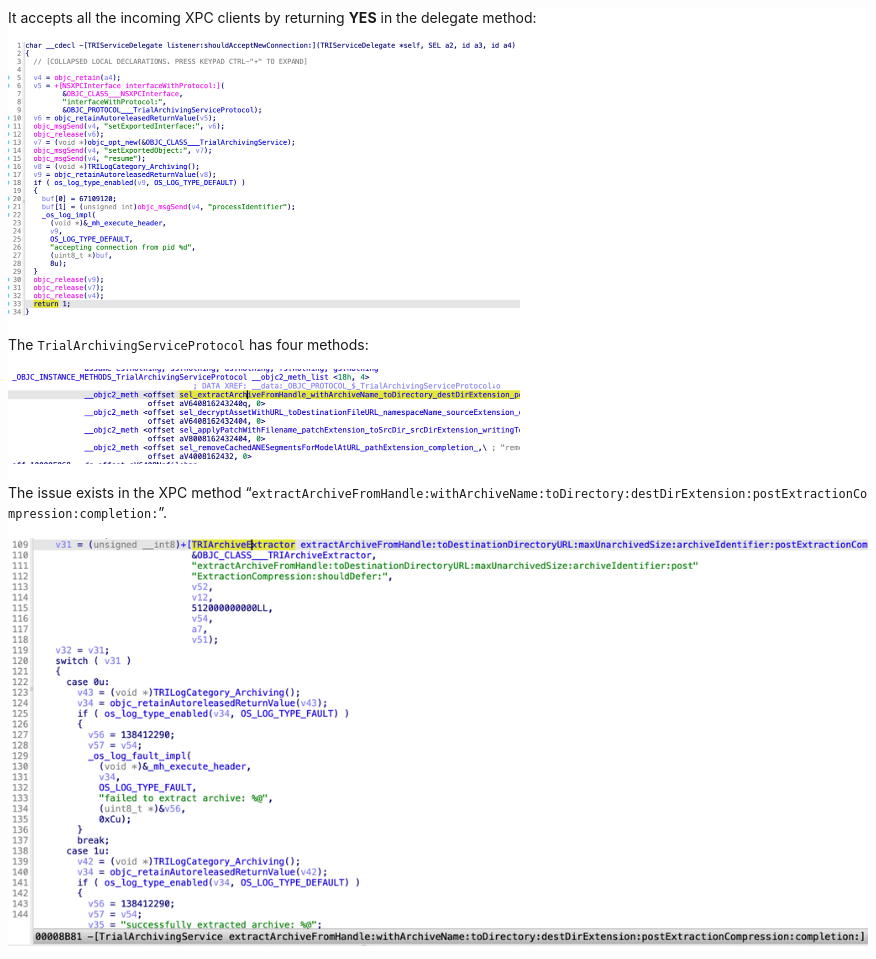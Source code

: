 It accepts all the incoming XPC clients by returning **YES** in the delegate method:

<img src="../res/2024-11-7-A-New-Era-of-macOS-Sandbox-Escapes/image-20241020112619070.png" alt="image-20241020112619070" style="zoom:50%;" />

The `TrialArchivingServiceProtocol` has four methods:

<img src="../res/2024-11-7-A-New-Era-of-macOS-Sandbox-Escapes/image-20241020112735952.png" alt="image-20241020112735952" style="zoom:50%;" />

The issue exists in the XPC method “`extractArchiveFromHandle:withArchiveName:toDirectory:destDirExtension:postExtractionCompression:completion:`”.

![image-20241020112903145](../res/2024-11-7-A-New-Era-of-macOS-Sandbox-Escapes/image-20241020112903145.png)
